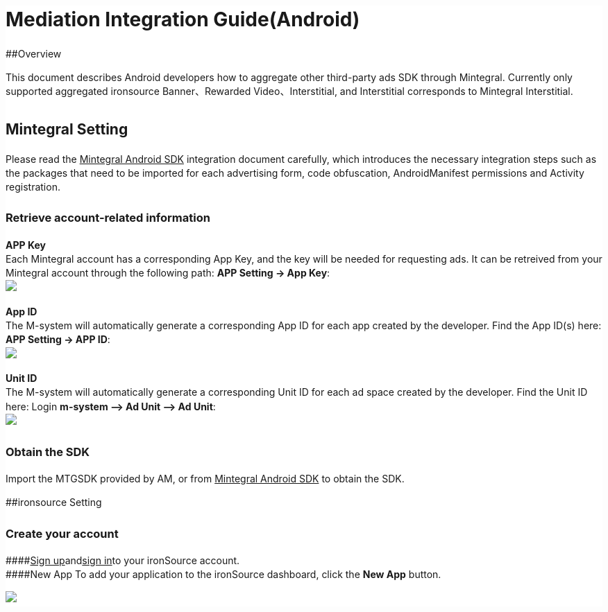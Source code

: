 
# Mediation Integration Guide(Android)

##Overview    

This document describes Android developers how to aggregate other third-party ads SDK through Mintegral. 
Currently only supported aggregated ironsource Banner、Rewarded Video、Interstitial, and Interstitial corresponds to Mintegral Interstitial.

## Mintegral Setting


Please read the [Mintegral Android SDK](https://dev.mintegral.com/doc/index.html?file=sdk-m_sdk-android&lang=en) integration document carefully, which introduces the necessary integration steps such as the packages that need to be imported for each advertising form, code obfuscation, AndroidManifest permissions and Activity registration.  

### Retrieve account-related information

**APP Key**   
Each Mintegral account has a corresponding App Key, and the key will be needed for requesting ads. It can be retreived from your Mintegral account through the following path: **APP Setting -> App Key**:  
![](https://github.com/Vivi012/MTG/blob/master/apikey.png?raw=true) 

**App ID**   
The M-system will automatically generate a corresponding App ID for each app created by the developer. Find the App ID(s)  here: **APP Setting -> APP ID**:  
![](https://github.com/Vivi012/MTG/blob/master/appid.png?raw=true) 

**Unit ID**  
The M-system will automatically generate a corresponding Unit ID for each ad space created by the developer. Find the Unit ID here: Login **m-system —> Ad Unit —> Ad Unit**:  
![](https://github.com/Vivi012/MTG/blob/master/unitid.png?raw=true) 


###  Obtain the SDK

Import the MTGSDK provided by AM, or from [Mintegral Android SDK](https://dev.mintegral.com/doc/index.html?file=sdk-m_sdk-android&lang=en) to obtain the SDK.


##ironsource Setting

### Create your account
####[Sign up](https://platform.ironsrc.com/partners/signup)and[sign in](https://platform.ironsrc.com/partners/tour)to your ironSource account.     
####New App 
To add your application to the ironSource dashboard, click the **New App** button.

![](https://github.com/Vivi012/MTG/blob/master/ir1.png?raw=true)
